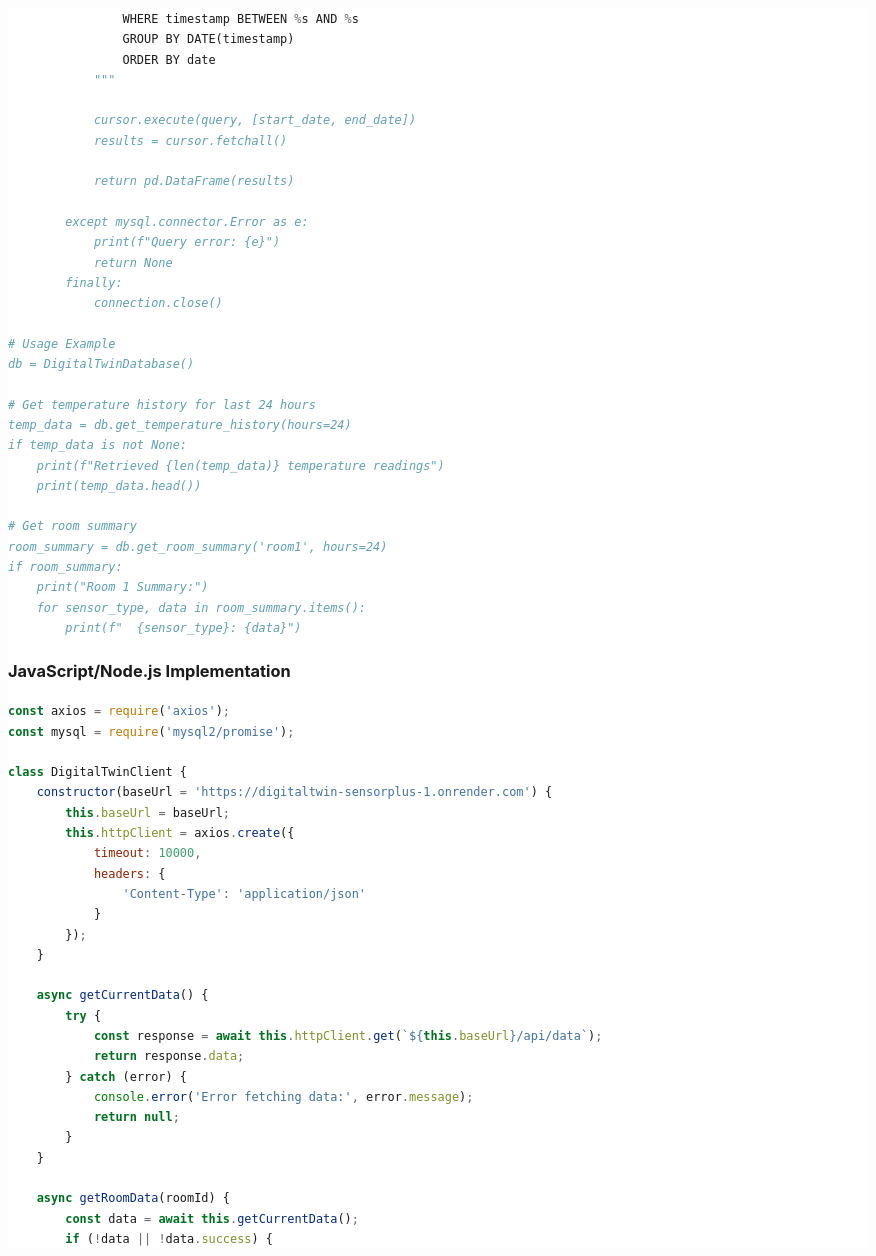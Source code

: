 ```python
                WHERE timestamp BETWEEN %s AND %s
                GROUP BY DATE(timestamp)
                ORDER BY date
            """
            
            cursor.execute(query, [start_date, end_date])
            results = cursor.fetchall()
            
            return pd.DataFrame(results)
            
        except mysql.connector.Error as e:
            print(f"Query error: {e}")
            return None
        finally:
            connection.close()

# Usage Example
db = DigitalTwinDatabase()

# Get temperature history for last 24 hours
temp_data = db.get_temperature_history(hours=24)
if temp_data is not None:
    print(f"Retrieved {len(temp_data)} temperature readings")
    print(temp_data.head())

# Get room summary
room_summary = db.get_room_summary('room1', hours=24)
if room_summary:
    print("Room 1 Summary:")
    for sensor_type, data in room_summary.items():
        print(f"  {sensor_type}: {data}")
```

### JavaScript/Node.js Implementation

```javascript
const axios = require('axios');
const mysql = require('mysql2/promise');

class DigitalTwinClient {
    constructor(baseUrl = 'https://digitaltwin-sensorplus-1.onrender.com') {
        this.baseUrl = baseUrl;
        this.httpClient = axios.create({
            timeout: 10000,
            headers: {
                'Content-Type': 'application/json'
            }
        });
    }

    async getCurrentData() {
        try {
            const response = await this.httpClient.get(`${this.baseUrl}/api/data`);
            return response.data;
        } catch (error) {
            console.error('Error fetching data:', error.message);
            return null;
        }
    }

    async getRoomData(roomId) {
        const data = await this.getCurrentData();
        if (!data || !data.success) {
```